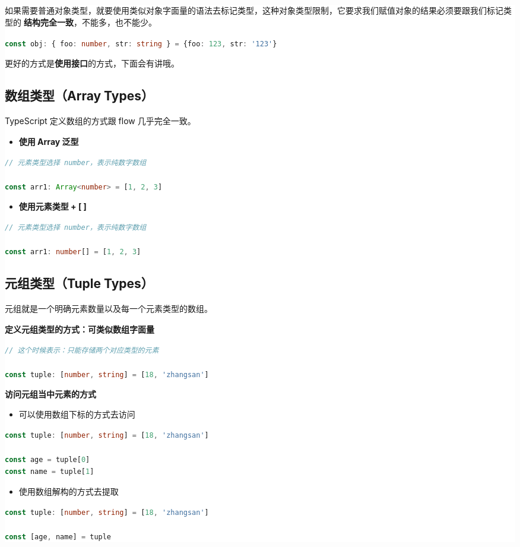 如果需要普通对象类型，就要使用类似对象字面量的语法去标记类型，这种对象类型限制，它要求我们赋值对象的结果必须要跟我们标记类型的
**结构完全一致**，不能多，也不能少。

```typescript
const obj: { foo: number, str: string } = {foo: 123, str: '123'}
```

更好的方式是**使用接口**的方式，下面会有讲哦。

## 数组类型（Array Types）

TypeScript 定义数组的方式跟 flow 几乎完全一致。

- **使用 Array 泛型**

```typescript
// 元素类型选择 number，表示纯数字数组

const arr1: Array<number> = [1, 2, 3]
```

- **使用元素类型 + [ ]**

```typescript
// 元素类型选择 number，表示纯数字数组

const arr1: number[] = [1, 2, 3]
```

## 元组类型（Tuple Types）

元组就是一个明确元素数量以及每一个元素类型的数组。

**定义元组类型的方式：可类似数组字面量**

```typescript
// 这个时候表示：只能存储两个对应类型的元素

const tuple: [number, string] = [18, 'zhangsan']
```

**访问元组当中元素的方式**

- 可以使用数组下标的方式去访问

```typescript
const tuple: [number, string] = [18, 'zhangsan']

const age = tuple[0]
const name = tuple[1]
```

- 使用数组解构的方式去提取

```typescript
const tuple: [number, string] = [18, 'zhangsan']

const [age, name] = tuple
```
